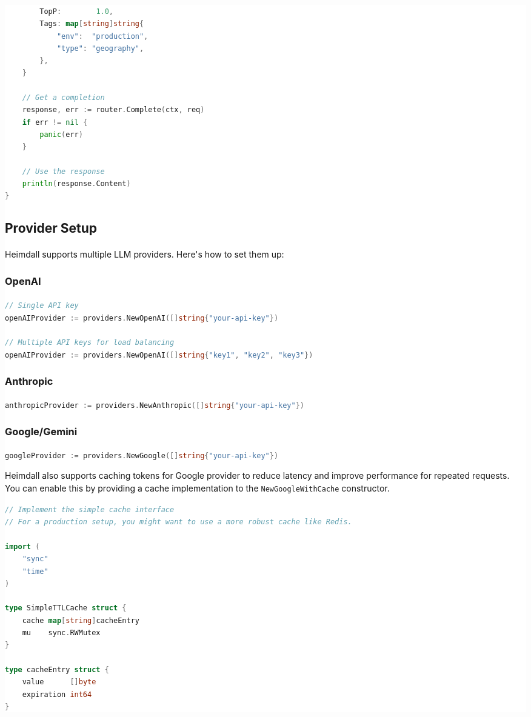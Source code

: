 ```go
		TopP:        1.0,
		Tags: map[string]string{
			"env":  "production",
			"type": "geography",
		},
	}
	
	// Get a completion
	response, err := router.Complete(ctx, req)
	if err != nil {
		panic(err)
	}
	
	// Use the response
	println(response.Content)
}
```

## Provider Setup

Heimdall supports multiple LLM providers. Here's how to set them up:

### OpenAI

```go
// Single API key
openAIProvider := providers.NewOpenAI([]string{"your-api-key"})

// Multiple API keys for load balancing
openAIProvider := providers.NewOpenAI([]string{"key1", "key2", "key3"})
```

### Anthropic

```go
anthropicProvider := providers.NewAnthropic([]string{"your-api-key"})
```

### Google/Gemini

```go
googleProvider := providers.NewGoogle([]string{"your-api-key"})
```

Heimdall also supports caching tokens for Google provider to reduce latency and improve performance for repeated requests. You can enable this by providing a cache implementation to the `NewGoogleWithCache` constructor.

```go
// Implement the simple cache interface
// For a production setup, you might want to use a more robust cache like Redis.

import (
	"sync"
	"time"
)

type SimpleTTLCache struct {
	cache map[string]cacheEntry
	mu    sync.RWMutex
}

type cacheEntry struct {
	value      []byte
	expiration int64
}
```